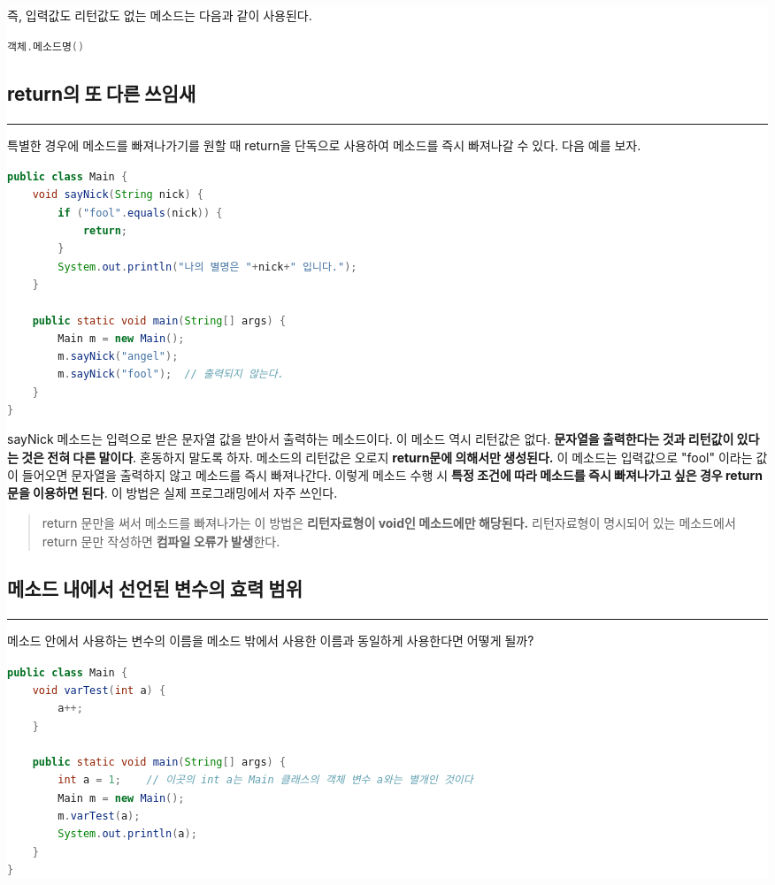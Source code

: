 즉, 입력값도 리턴값도 없는 메소드는 다음과 같이 사용된다.

```java
객체.메소드명()
```

## return의 또 다른 쓰임새

------

특별한 경우에 메소드를 빠져나가기를 원할 때 return을 단독으로 사용하여 메소드를 즉시 빠져나갈 수 있다. 다음 예를 보자.

```java
public class Main {
    void sayNick(String nick) {
        if ("fool".equals(nick)) {
            return;
        }
        System.out.println("나의 별명은 "+nick+" 입니다.");
    }

    public static void main(String[] args) {
        Main m = new Main();
        m.sayNick("angel");
        m.sayNick("fool");  // 출력되지 않는다.
    }
}
```

sayNick 메소드는 입력으로 받은 문자열 값을 받아서 출력하는 메소드이다. 이 메소드 역시 리턴값은 없다. **문자열을 출력한다는 것과 리턴값이 있다는 것은 전혀 다른 말이다**. 혼동하지 말도록 하자. 메소드의 리턴값은 오로지 **return문에 의해서만 생성된다.** 이 메소드는 입력값으로 "fool" 이라는 값이 들어오면 문자열을 출력하지 않고 메소드를 즉시 빠져나간다. 이렇게 메소드 수행 시 **특정 조건에 따라 메소드를 즉시 빠져나가고 싶은 경우 return 문을 이용하면 된다**. 이 방법은 실제 프로그래밍에서 자주 쓰인다.

> return 문만을 써서 메소드를 빠져나가는 이 방법은 **리턴자료형이 void인 메소드에만 해당된다.** 리턴자료형이 명시되어 있는 메소드에서 return 문만 작성하면 **컴파일 오류가 발생**한다.

## 메소드 내에서 선언된 변수의 효력 범위

------

메소드 안에서 사용하는 변수의 이름을 메소드 밖에서 사용한 이름과 동일하게 사용한다면 어떻게 될까?

```java
public class Main {
    void varTest(int a) {
        a++;
    }

    public static void main(String[] args) {
        int a = 1;    // 이곳의 int a는 Main 클래스의 객체 변수 a와는 별개인 것이다
        Main m = new Main();
        m.varTest(a);
        System.out.println(a);
    }
}
```
